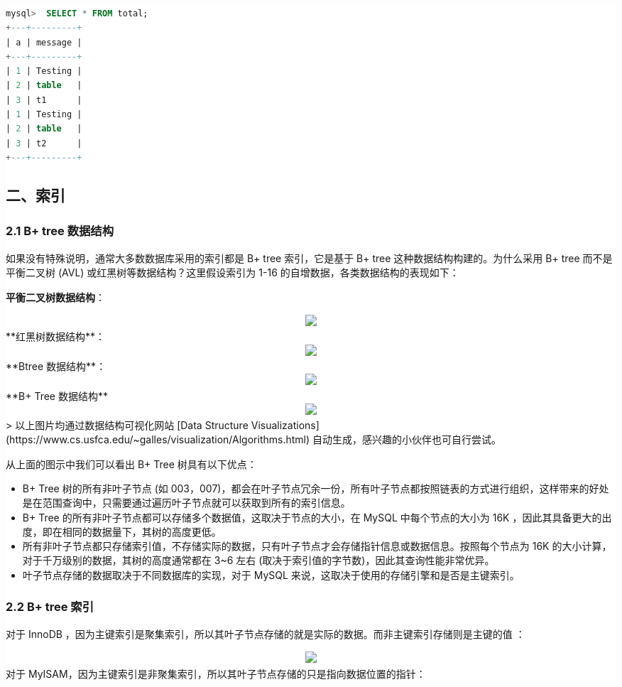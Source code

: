 ```sql
mysql>  SELECT * FROM total;
+---+---------+
| a | message |
+---+---------+
| 1 | Testing |
| 2 | table   |
| 3 | t1      |
| 1 | Testing |
| 2 | table   |
| 3 | t2      |
+---+---------+
```

## 二、索引

### 2.1  B+ tree 数据结构

如果没有特殊说明，通常大多数数据库采用的索引都是 B+ tree 索引，它是基于 B+ tree 这种数据结构构建的。为什么采用 B+ tree 而不是平衡二叉树 (AVL) 或红黑树等数据结构？这里假设索引为 1-16 的自增数据，各类数据结构的表现如下：

**平衡二叉树数据结构**：

<div align="center"> <img src="https://github.com/heibaiying/Full-Stack-Notes/blob/master/pictures/avl-tree.png"/> </div>
**红黑树数据结构**：

<div align="center"> <img src="https://github.com/heibaiying/Full-Stack-Notes/blob/master/pictures/red-black-tree.png"/> </div>
**Btree 数据结构**：

<div align="center"> <img src="https://github.com/heibaiying/Full-Stack-Notes/blob/master/pictures/btree.png"/> </div>
**B+ Tree 数据结构**

<div align="center"> <img src="https://github.com/heibaiying/Full-Stack-Notes/blob/master/pictures/B+Trees.png"/> </div>
> 以上图片均通过数据结构可视化网站 [Data Structure Visualizations](https://www.cs.usfca.edu/~galles/visualization/Algorithms.html) 自动生成，感兴趣的小伙伴也可自行尝试。

从上面的图示中我们可以看出 B+ Tree 树具有以下优点：

+ B+ Tree 树的所有非叶子节点 (如 003，007)，都会在叶子节点冗余一份，所有叶子节点都按照链表的方式进行组织，这样带来的好处是在范围查询中，只需要通过遍历叶子节点就可以获取到所有的索引信息。
+ B+ Tree 的所有非叶子节点都可以存储多个数据值，这取决于节点的大小，在 MySQL 中每个节点的大小为 16K ，因此其具备更大的出度，即在相同的数据量下，其树的高度更低。
+ 所有非叶子节点都只存储索引值，不存储实际的数据，只有叶子节点才会存储指针信息或数据信息。按照每个节点为 16K 的大小计算，对于千万级别的数据，其树的高度通常都在 3~6 左右 (取决于索引值的字节数)，因此其查询性能非常优异。
+ 叶子节点存储的数据取决于不同数据库的实现，对于 MySQL 来说，这取决于使用的存储引擎和是否是主键索引。

### 2.2 B+ tree 索引

对于 InnoDB ，因为主键索引是聚集索引，所以其叶子节点存储的就是实际的数据。而非主键索引存储则是主键的值 ：

<div align="center"> <img src="https://github.com/heibaiying/Full-Stack-Notes/blob/master/pictures/mysql-innodb-索引.png"/> </div>
对于 MyISAM，因为主键索引是非聚集索引，所以其叶子节点存储的只是指向数据位置的指针：

